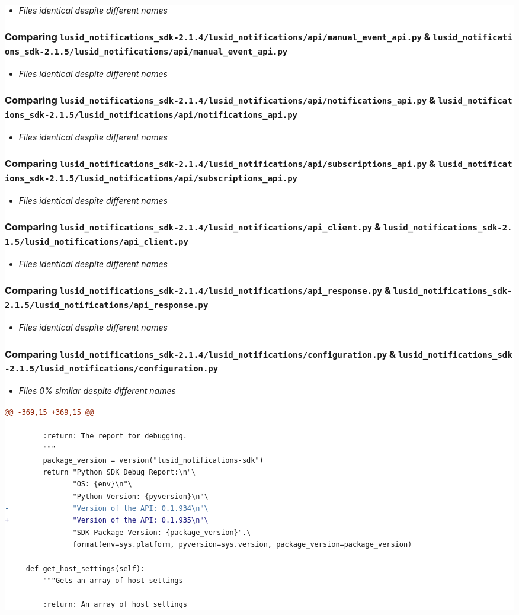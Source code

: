  * *Files identical despite different names*

### Comparing `lusid_notifications_sdk-2.1.4/lusid_notifications/api/manual_event_api.py` & `lusid_notifications_sdk-2.1.5/lusid_notifications/api/manual_event_api.py`

 * *Files identical despite different names*

### Comparing `lusid_notifications_sdk-2.1.4/lusid_notifications/api/notifications_api.py` & `lusid_notifications_sdk-2.1.5/lusid_notifications/api/notifications_api.py`

 * *Files identical despite different names*

### Comparing `lusid_notifications_sdk-2.1.4/lusid_notifications/api/subscriptions_api.py` & `lusid_notifications_sdk-2.1.5/lusid_notifications/api/subscriptions_api.py`

 * *Files identical despite different names*

### Comparing `lusid_notifications_sdk-2.1.4/lusid_notifications/api_client.py` & `lusid_notifications_sdk-2.1.5/lusid_notifications/api_client.py`

 * *Files identical despite different names*

### Comparing `lusid_notifications_sdk-2.1.4/lusid_notifications/api_response.py` & `lusid_notifications_sdk-2.1.5/lusid_notifications/api_response.py`

 * *Files identical despite different names*

### Comparing `lusid_notifications_sdk-2.1.4/lusid_notifications/configuration.py` & `lusid_notifications_sdk-2.1.5/lusid_notifications/configuration.py`

 * *Files 0% similar despite different names*

```diff
@@ -369,15 +369,15 @@
 
         :return: The report for debugging.
         """
         package_version = version("lusid_notifications-sdk")
         return "Python SDK Debug Report:\n"\
                "OS: {env}\n"\
                "Python Version: {pyversion}\n"\
-               "Version of the API: 0.1.934\n"\
+               "Version of the API: 0.1.935\n"\
                "SDK Package Version: {package_version}".\
                format(env=sys.platform, pyversion=sys.version, package_version=package_version)
 
     def get_host_settings(self):
         """Gets an array of host settings
 
         :return: An array of host settings
```
